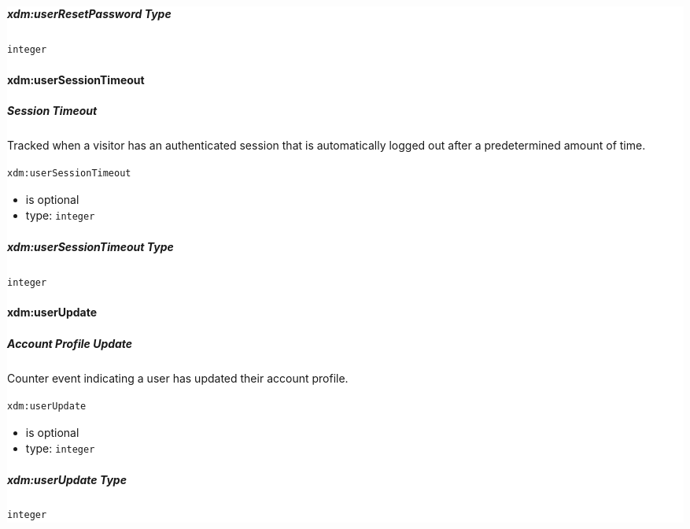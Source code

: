 ##### xdm:userResetPassword Type


`integer`








#### xdm:userSessionTimeout
##### Session Timeout

Tracked when a visitor has an authenticated session that is automatically logged out after a predetermined amount of time.

`xdm:userSessionTimeout`
* is optional
* type: `integer`

##### xdm:userSessionTimeout Type


`integer`








#### xdm:userUpdate
##### Account Profile Update

Counter event indicating a user has updated their account profile.

`xdm:userUpdate`
* is optional
* type: `integer`

##### xdm:userUpdate Type


`integer`










